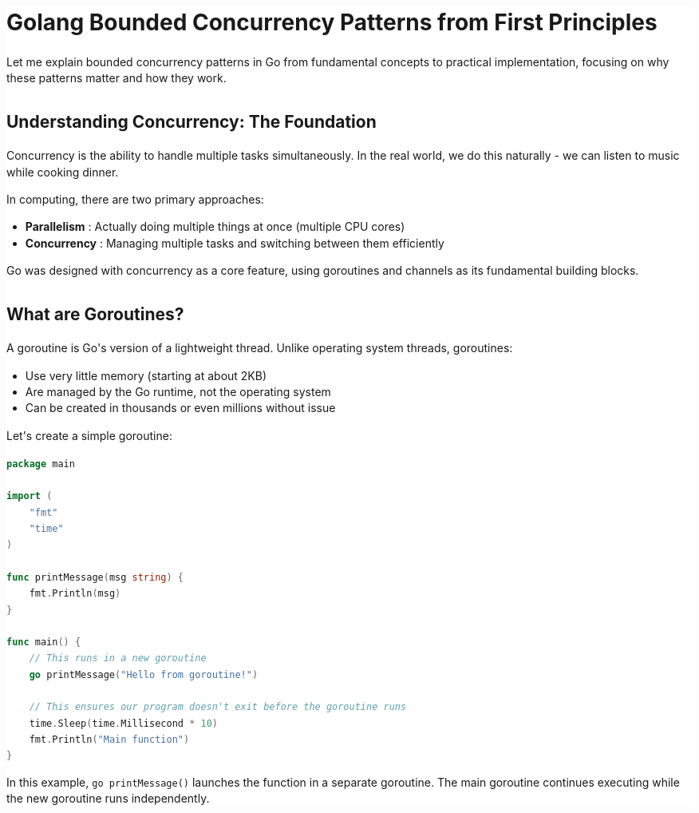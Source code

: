 # Golang Bounded Concurrency Patterns from First Principles

Let me explain bounded concurrency patterns in Go from fundamental concepts to practical implementation, focusing on why these patterns matter and how they work.

## Understanding Concurrency: The Foundation

Concurrency is the ability to handle multiple tasks simultaneously. In the real world, we do this naturally - we can listen to music while cooking dinner.

In computing, there are two primary approaches:

* **Parallelism** : Actually doing multiple things at once (multiple CPU cores)
* **Concurrency** : Managing multiple tasks and switching between them efficiently

Go was designed with concurrency as a core feature, using goroutines and channels as its fundamental building blocks.

## What are Goroutines?

A goroutine is Go's version of a lightweight thread. Unlike operating system threads, goroutines:

* Use very little memory (starting at about 2KB)
* Are managed by the Go runtime, not the operating system
* Can be created in thousands or even millions without issue

Let's create a simple goroutine:

```go
package main

import (
    "fmt"
    "time"
)

func printMessage(msg string) {
    fmt.Println(msg)
}

func main() {
    // This runs in a new goroutine
    go printMessage("Hello from goroutine!")
  
    // This ensures our program doesn't exit before the goroutine runs
    time.Sleep(time.Millisecond * 10)
    fmt.Println("Main function")
}
```

In this example, `go printMessage()` launches the function in a separate goroutine. The main goroutine continues executing while the new goroutine runs independently.
